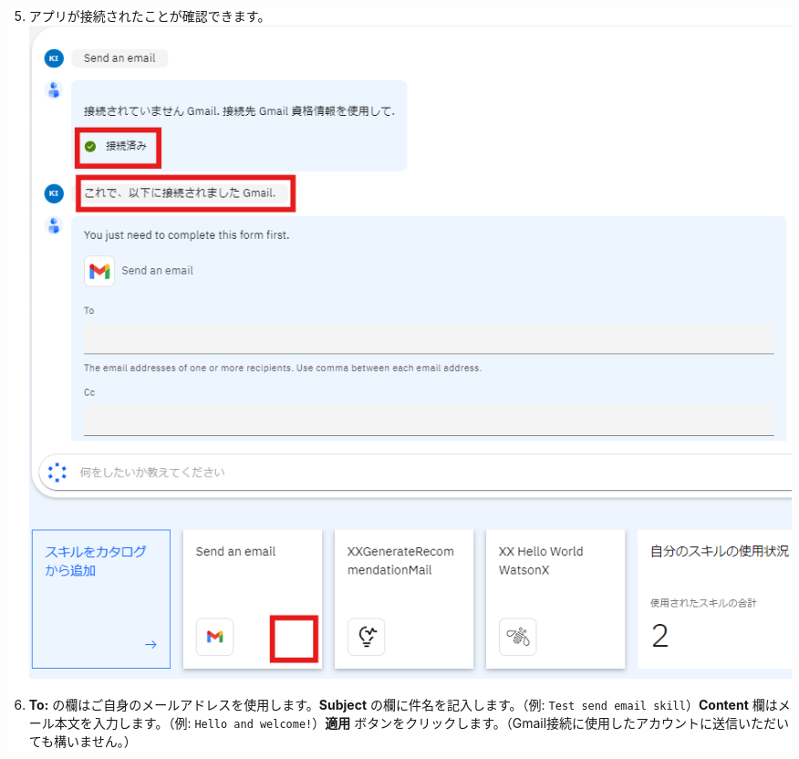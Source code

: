  5. アプリが接続されたことが確認できます。
 ![alt text](lab3_images/lab3-6.png)

 6. **To:** の欄はご自身のメールアドレスを使用します。**Subject** の欄に件名を記入します。（例: `Test send email skill`）**Content** 欄はメール本文を入力します。（例: `Hello and welcome!`）**適用** ボタンをクリックします。（Gmail接続に使用したアカウントに送信いただいても構いません。）  